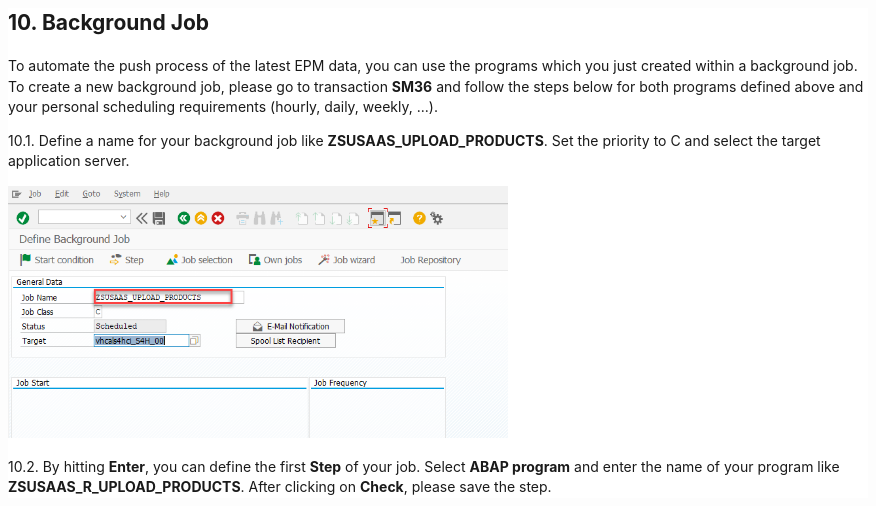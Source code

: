 
## 10. Background Job

To automate the push process of the latest EPM data, you can use the programs which you just created within a background job. To create a new background job, please go to transaction **SM36** and follow the steps below for both programs defined above and your personal scheduling requirements (hourly, daily, weekly, ...).

10.1. Define a name for your background job like **ZSUSAAS_UPLOAD_PRODUCTS**. Set the priority to C and select the target application server. 

[<img src="./images/S4_Job01.png" width="500" />](./images/S4_Job01.png?raw=true)

10.2. By hitting **Enter**, you can define the first **Step** of your job. Select **ABAP program** and enter the name of your program like **ZSUSAAS_R_UPLOAD_PRODUCTS**. After clicking on **Check**, please save the step. 

